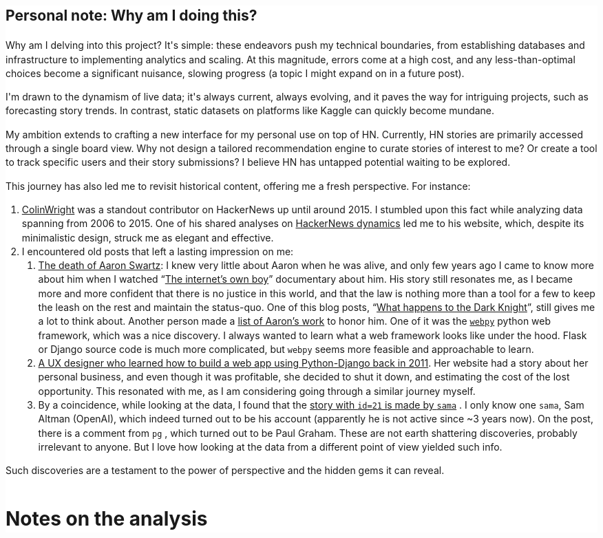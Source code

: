 ## Personal note: Why am I doing this?

Why am I delving into this project? It's simple: these endeavors push my technical boundaries, from establishing databases and infrastructure to implementing analytics and scaling. At this magnitude, errors come at a high cost, and any less-than-optimal choices become a significant nuisance, slowing progress (a topic I might expand on in a future post).

I'm drawn to the dynamism of live data; it's always current, always evolving, and it paves the way for intriguing projects, such as forecasting story trends. In contrast, static datasets on platforms like Kaggle can quickly become mundane.

My ambition extends to crafting a new interface for my personal use on top of HN. Currently, HN stories are primarily accessed through a single board view. Why not design a tailored recommendation engine to curate stories of interest to me? Or create a tool to track specific users and their story submissions? I believe HN has untapped potential waiting to be explored.

This journey has also led me to revisit historical content, offering me a fresh perspective. For instance:

1. [ColinWright](https://news.ycombinator.com/user?id=ColinWright) was a standout contributor on HackerNews up until around 2015. I stumbled upon this fact while analyzing data spanning from 2006 to 2015. One of his shared analyses on [HackerNews dynamics](http://www.solipsys.co.uk/new/TrackingAnItemOnHackerNews.html?HN_20150505) led me to his website, which, despite its minimalistic design, struck me as elegant and effective.
2. I encountered old posts that left a lasting impression on me:
    1. [The death of Aaron Swartz](https://news.ycombinator.com/item?id=5046845): I knew very little about Aaron when he was alive, and only few years ago I came to know more about him when I watched “[The internet’s own boy](https://en.wikipedia.org/wiki/The_Internet%27s_Own_Boy)” documentary about him. His story still resonates me, as I became more and more confident that there is no justice in this world, and that the law is nothing more than a tool for a few to keep the leash on the rest and maintain the status-quo.
    One of this blog posts, “[What happens to the Dark Knight](https://news.ycombinator.com/item?id=5047421)”, still gives me a lot to think about.
    Another person made a [list of Aaron’s work](https://news.ycombinator.com/item?id=5047325) to honor him. One of it was the [`webpy`](https://github.com/webpy/webpy) python web framework, which was a nice discovery. I always wanted to learn what a web framework looks like under the hood. Flask or Django source code is much more complicated, but `webpy` seems more feasible and approachable to learn. 
    2. [A UX designer who learned how to build a web app using Python-Django back in 2011](https://news.ycombinator.com/item?id=2227770). Her website had a story about her personal business, and even though it was profitable, she decided to shut it down, and estimating the cost of the lost opportunity. This resonated with me, as I am considering going through a similar journey myself.
    3. By a coincidence, while looking at the data, I found that the [story with `id=21` is made by `sama`](https://news.ycombinator.com/item?id=21) . I only know one `sama`, Sam Altman (OpenAI), which indeed turned out to be his account (apparently he is not active since ~3 years now). On the post, there is a comment from `pg` , which turned out to be Paul Graham. These are not earth shattering discoveries, probably irrelevant to anyone. But I love how looking at the data from a different point of view yielded such info.

Such discoveries are a testament to the power of perspective and the hidden gems it can reveal.

# Notes on the analysis

